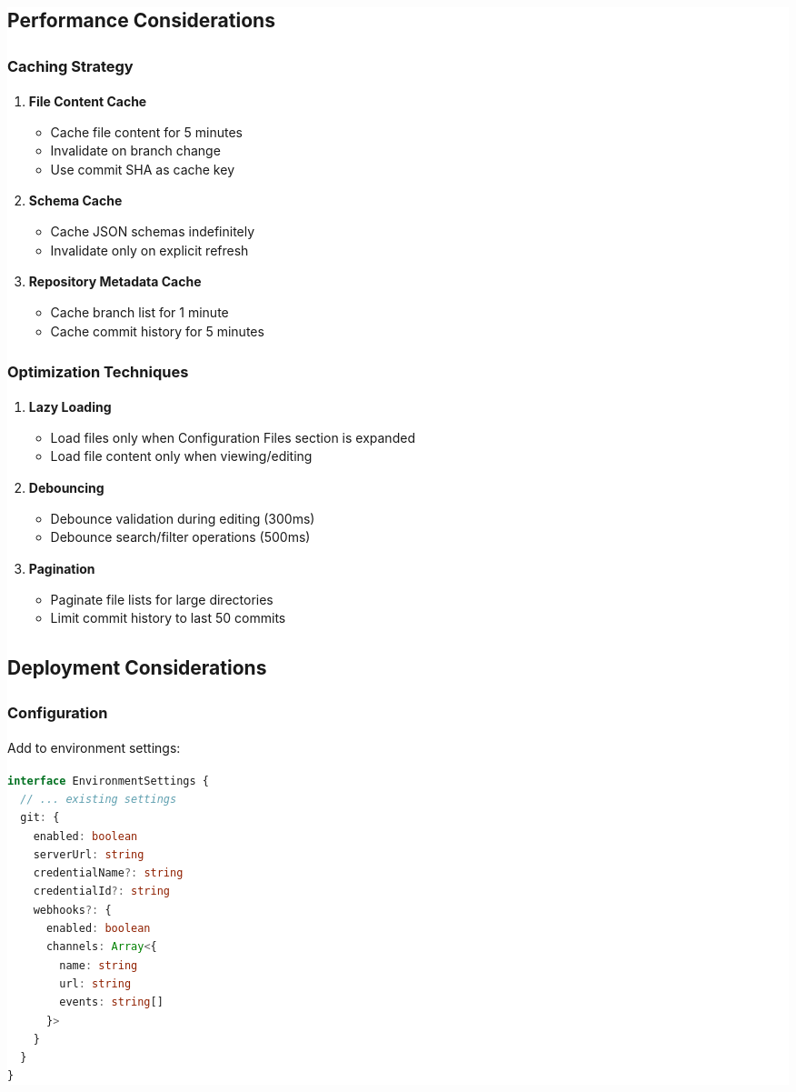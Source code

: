 ## Performance Considerations

### Caching Strategy

1. **File Content Cache**
   - Cache file content for 5 minutes
   - Invalidate on branch change
   - Use commit SHA as cache key

2. **Schema Cache**
   - Cache JSON schemas indefinitely
   - Invalidate only on explicit refresh

3. **Repository Metadata Cache**
   - Cache branch list for 1 minute
   - Cache commit history for 5 minutes

### Optimization Techniques

1. **Lazy Loading**
   - Load files only when Configuration Files section is expanded
   - Load file content only when viewing/editing

2. **Debouncing**
   - Debounce validation during editing (300ms)
   - Debounce search/filter operations (500ms)

3. **Pagination**
   - Paginate file lists for large directories
   - Limit commit history to last 50 commits

## Deployment Considerations

### Configuration

Add to environment settings:

```typescript
interface EnvironmentSettings {
  // ... existing settings
  git: {
    enabled: boolean
    serverUrl: string
    credentialName?: string
    credentialId?: string
    webhooks?: {
      enabled: boolean
      channels: Array<{
        name: string
        url: string
        events: string[]
      }>
    }
  }
}
```
